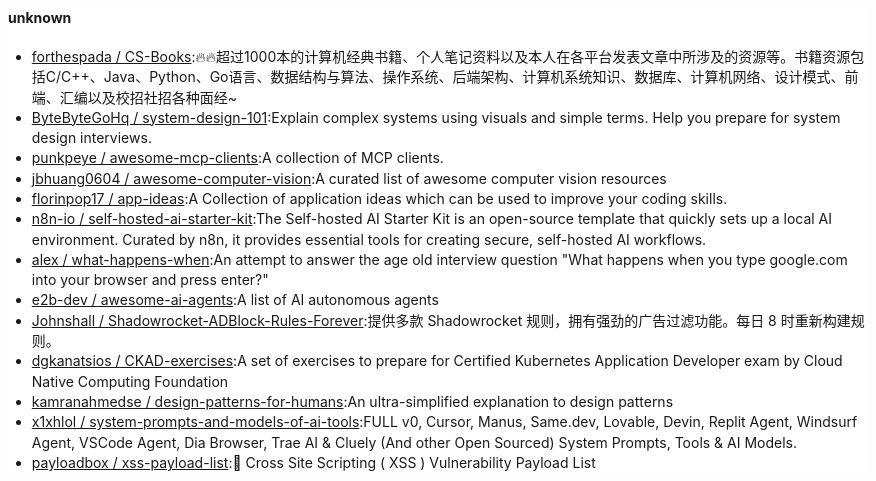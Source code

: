 #### unknown
* [forthespada / CS-Books](https://github.com/forthespada/CS-Books):🔥🔥超过1000本的计算机经典书籍、个人笔记资料以及本人在各平台发表文章中所涉及的资源等。书籍资源包括C/C++、Java、Python、Go语言、数据结构与算法、操作系统、后端架构、计算机系统知识、数据库、计算机网络、设计模式、前端、汇编以及校招社招各种面经~
* [ByteByteGoHq / system-design-101](https://github.com/ByteByteGoHq/system-design-101):Explain complex systems using visuals and simple terms. Help you prepare for system design interviews.
* [punkpeye / awesome-mcp-clients](https://github.com/punkpeye/awesome-mcp-clients):A collection of MCP clients.
* [jbhuang0604 / awesome-computer-vision](https://github.com/jbhuang0604/awesome-computer-vision):A curated list of awesome computer vision resources
* [florinpop17 / app-ideas](https://github.com/florinpop17/app-ideas):A Collection of application ideas which can be used to improve your coding skills.
* [n8n-io / self-hosted-ai-starter-kit](https://github.com/n8n-io/self-hosted-ai-starter-kit):The Self-hosted AI Starter Kit is an open-source template that quickly sets up a local AI environment. Curated by n8n, it provides essential tools for creating secure, self-hosted AI workflows.
* [alex / what-happens-when](https://github.com/alex/what-happens-when):An attempt to answer the age old interview question "What happens when you type google.com into your browser and press enter?"
* [e2b-dev / awesome-ai-agents](https://github.com/e2b-dev/awesome-ai-agents):A list of AI autonomous agents
* [Johnshall / Shadowrocket-ADBlock-Rules-Forever](https://github.com/Johnshall/Shadowrocket-ADBlock-Rules-Forever):提供多款 Shadowrocket 规则，拥有强劲的广告过滤功能。每日 8 时重新构建规则。
* [dgkanatsios / CKAD-exercises](https://github.com/dgkanatsios/CKAD-exercises):A set of exercises to prepare for Certified Kubernetes Application Developer exam by Cloud Native Computing Foundation
* [kamranahmedse / design-patterns-for-humans](https://github.com/kamranahmedse/design-patterns-for-humans):An ultra-simplified explanation to design patterns
* [x1xhlol / system-prompts-and-models-of-ai-tools](https://github.com/x1xhlol/system-prompts-and-models-of-ai-tools):FULL v0, Cursor, Manus, Same.dev, Lovable, Devin, Replit Agent, Windsurf Agent, VSCode Agent, Dia Browser, Trae AI & Cluely (And other Open Sourced) System Prompts, Tools & AI Models.
* [payloadbox / xss-payload-list](https://github.com/payloadbox/xss-payload-list):🎯 Cross Site Scripting ( XSS ) Vulnerability Payload List
